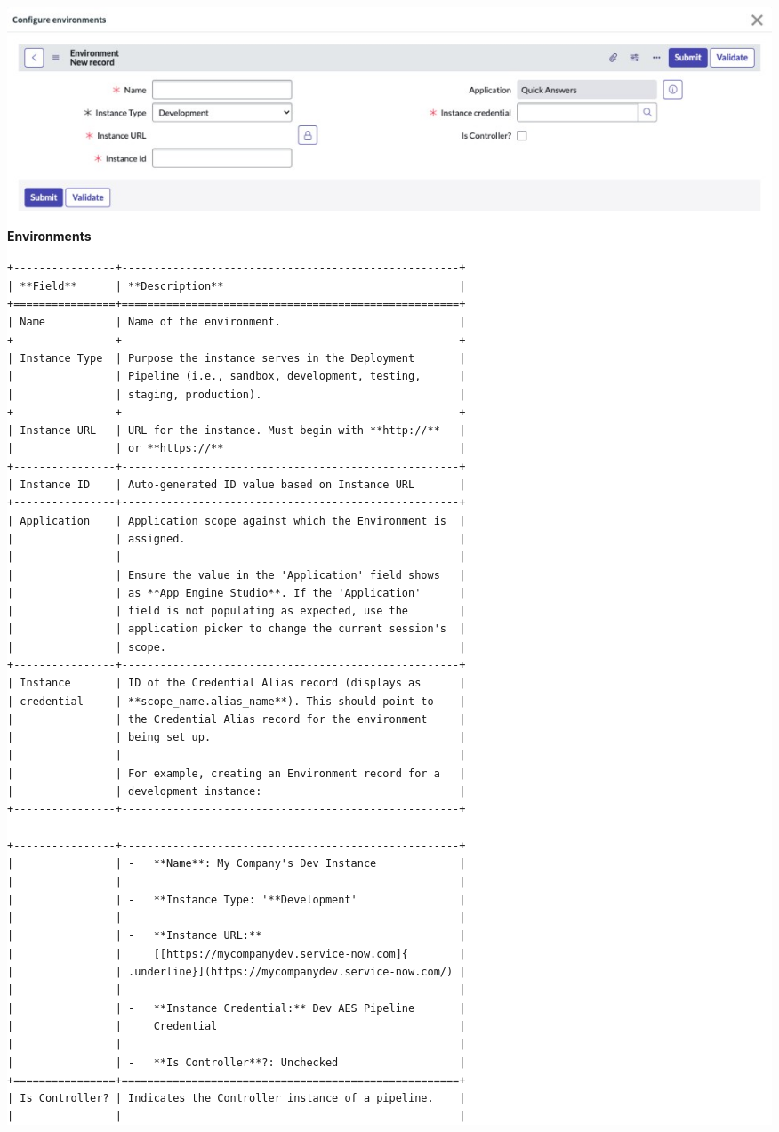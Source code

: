 ![](/images/image19.jpeg)

**Environments**

```
+----------------+-----------------------------------------------------+
| **Field**      | **Description**                                     |
+================+=====================================================+
| Name           | Name of the environment.                            |
+----------------+-----------------------------------------------------+
| Instance Type  | Purpose the instance serves in the Deployment       |
|                | Pipeline (i.e., sandbox, development, testing,      |
|                | staging, production).                               |
+----------------+-----------------------------------------------------+
| Instance URL   | URL for the instance. Must begin with **http://**   |
|                | or **https://**                                     |
+----------------+-----------------------------------------------------+
| Instance ID    | Auto-generated ID value based on Instance URL       |
+----------------+-----------------------------------------------------+
| Application    | Application scope against which the Environment is  |
|                | assigned.                                           |
|                |                                                     |
|                | Ensure the value in the 'Application' field shows   |
|                | as **App Engine Studio**. If the 'Application'      |
|                | field is not populating as expected, use the        |
|                | application picker to change the current session's  |
|                | scope.                                              |
+----------------+-----------------------------------------------------+
| Instance       | ID of the Credential Alias record (displays as      |
| credential     | **scope_name.alias_name**). This should point to    |
|                | the Credential Alias record for the environment     |
|                | being set up.                                       |
|                |                                                     |
|                | For example, creating an Environment record for a   |
|                | development instance:                               |
+----------------+-----------------------------------------------------+

+----------------+-----------------------------------------------------+
|                | -   **Name**: My Company's Dev Instance             |
|                |                                                     |
|                | -   **Instance Type: '**Development'                |
|                |                                                     |
|                | -   **Instance URL:**                               |
|                |     [[https://mycompanydev.service-now.com]{        |
|                | .underline}](https://mycompanydev.service-now.com/) |
|                |                                                     |
|                | -   **Instance Credential:** Dev AES Pipeline       |
|                |     Credential                                      |
|                |                                                     |
|                | -   **Is Controller**?: Unchecked                   |
+================+=====================================================+
| Is Controller? | Indicates the Controller instance of a pipeline.    |
|                |                                                     |
```

[PREVIOUS]: ../120_App_Engine
[NEXT]: ../140_App_Intake